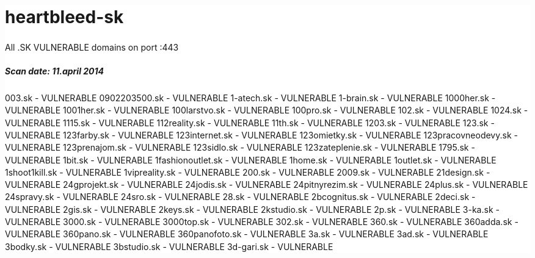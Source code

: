 heartbleed-sk
=============

All .SK VULNERABLE domains on port :443

##### Scan date: 11.april 2014

003.sk - VULNERABLE
0902203500.sk - VULNERABLE
1-atech.sk - VULNERABLE
1-brain.sk - VULNERABLE
1000her.sk - VULNERABLE
1001her.sk - VULNERABLE
100larstvo.sk - VULNERABLE
100pro.sk - VULNERABLE
102.sk - VULNERABLE
1024.sk - VULNERABLE
1115.sk - VULNERABLE
112reality.sk - VULNERABLE
11th.sk - VULNERABLE
1203.sk - VULNERABLE
123.sk - VULNERABLE
123farby.sk - VULNERABLE
123internet.sk - VULNERABLE
123omietky.sk - VULNERABLE
123pracovneodevy.sk - VULNERABLE
123prenajom.sk - VULNERABLE
123sidlo.sk - VULNERABLE
123zateplenie.sk - VULNERABLE
1795.sk - VULNERABLE
1bit.sk - VULNERABLE
1fashionoutlet.sk - VULNERABLE
1home.sk - VULNERABLE
1outlet.sk - VULNERABLE
1shoot1kill.sk - VULNERABLE
1vipreality.sk - VULNERABLE
200.sk - VULNERABLE
2009.sk - VULNERABLE
21design.sk - VULNERABLE
24gprojekt.sk - VULNERABLE
24jodis.sk - VULNERABLE
24pitnyrezim.sk - VULNERABLE
24plus.sk - VULNERABLE
24spravy.sk - VULNERABLE
24sro.sk - VULNERABLE
28.sk - VULNERABLE
2bcognitus.sk - VULNERABLE
2deci.sk - VULNERABLE
2gis.sk - VULNERABLE
2keys.sk - VULNERABLE
2kstudio.sk - VULNERABLE
2p.sk - VULNERABLE
3-ka.sk - VULNERABLE
3000.sk - VULNERABLE
3000top.sk - VULNERABLE
302.sk - VULNERABLE
360.sk - VULNERABLE
360adda.sk - VULNERABLE
360pano.sk - VULNERABLE
360panofoto.sk - VULNERABLE
3a.sk - VULNERABLE
3ad.sk - VULNERABLE
3bodky.sk - VULNERABLE
3bstudio.sk - VULNERABLE
3d-gari.sk - VULNERABLE